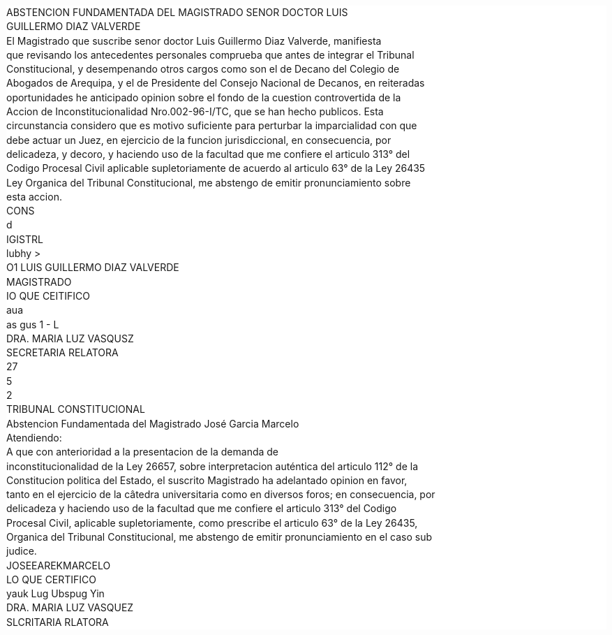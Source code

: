 ABSTENCION FUNDAMENTADA DEL MAGISTRADO SENOR DOCTOR LUIS  
GUILLERMO DIAZ VALVERDE  
El Magistrado que suscribe senor doctor Luis Guillermo Diaz Valverde, manifiesta  
que revisando los antecedentes personales comprueba que antes de integrar el Tribunal  
Constitucional, y desempenando otros cargos como son el de Decano del Colegio de  
Abogados de Arequipa, y el de Presidente del Consejo Nacional de Decanos, en reiteradas  
oportunidades he anticipado opinion sobre el fondo de la cuestion controvertida de la  
Accion de Inconstitucionalidad Nro.002-96-I/TC, que se han hecho publicos. Esta  
circunstancia considero que es motivo suficiente para perturbar la imparcialidad con que  
debe actuar un Juez, en ejercicio de la funcion jurisdiccional, en consecuencia, por  
delicadeza, y decoro, y haciendo uso de la facultad que me confiere el articulo 313° del  
Codigo Procesal Civil aplicable supletoriamente de acuerdo al articulo 63° de la Ley 26435  
Ley Organica del Tribunal Constitucional, me abstengo de emitir pronunciamiento sobre  
esta accion.  
CONS  
d  
IGISTRL  
lubhy >  
O1 LUIS GUILLERMO DIAZ VALVERDE  
MAGISTRADO  
IO QUE CEITIFICO  
aua  
as gus 1 - L  
DRA. MARIA LUZ VASQUSZ  
SECRETARIA RELATORA  
27  
5  
2  
TRIBUNAL CONSTITUCIONAL  
Abstencion Fundamentada del Magistrado José Garcia Marcelo  
Atendiendo:  
A que con anterioridad a la presentacion de la demanda de  
inconstitucionalidad de la Ley 26657, sobre interpretacion auténtica del articulo 112° de la  
Constitucion politica del Estado, el suscrito Magistrado ha adelantado opinion en favor,  
tanto en el ejercicio de la câtedra universitaria como en diversos foros; en consecuencia, por  
delicadeza y haciendo uso de la facultad que me confiere el articulo 313° del Codigo  
Procesal Civil, aplicable supletoriamente, como prescribe el articulo 63° de la Ley 26435,  
Organica del Tribunal Constitucional, me abstengo de emitir pronunciamiento en el caso sub  
judice.  
JOSEEAREKMARCELO  
LO QUE CERTIFICO  
yauk Lug Ubspug Yin  
DRA. MARIA LUZ VASQUEZ  
SLCRITARIA RLATORA
